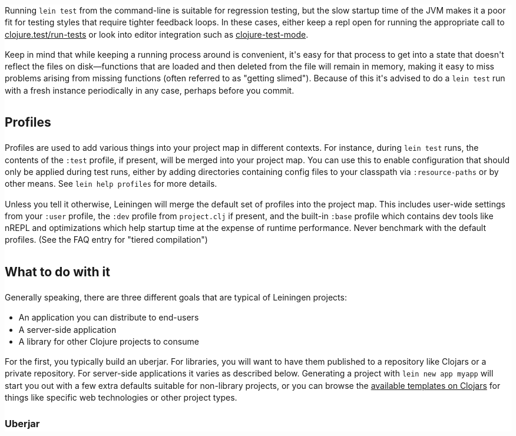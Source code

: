 Running `lein test` from the command-line is suitable for regression
testing, but the slow startup time of the JVM makes it a poor fit for
testing styles that require tighter feedback loops. In these cases,
either keep a repl open for running the appropriate call to
[clojure.test/run-tests](https://clojuredocs.org/clojure.test/run-tests)
or look into editor integration such as
[clojure-test-mode](https://github.com/technomancy/clojure-mode).

Keep in mind that while keeping a running process around is convenient,
it's easy for that process to get into a state that doesn't reflect
the files on disk—functions that are loaded and then deleted from the
file will remain in memory, making it easy to miss problems arising
from missing functions (often referred to as "getting
slimed"). Because of this it's advised to do a `lein test` run with a
fresh instance periodically in any case, perhaps before you commit.

## Profiles

Profiles are used to add various things into your project map in
different contexts. For instance, during `lein test` runs, the
contents of the `:test` profile, if present, will be merged into your
project map. You can use this to enable configuration that should only
be applied during test runs, either by adding directories containing
config files to your classpath via `:resource-paths` or by other
means. See `lein help profiles` for more details.

Unless you tell it otherwise, Leiningen will merge the default set of
profiles into the project map. This includes user-wide settings from
your `:user` profile, the `:dev` profile from `project.clj` if
present, and the built-in `:base` profile which contains dev tools
like nREPL and optimizations which help startup time at the expense of
runtime performance. Never benchmark with the default profiles. (See
the FAQ entry for "tiered compilation")

## What to do with it

Generally speaking, there are three different goals that are typical
of Leiningen projects:

* An application you can distribute to end-users
* A server-side application
* A library for other Clojure projects to consume

For the first, you typically build an uberjar. For libraries, you will
want to have them published to a repository like Clojars or a private
repository. For server-side applications it varies as described below.
Generating a project with `lein new app myapp` will start you out with
a few extra defaults suitable for non-library projects, or you can
browse the
[available templates on Clojars](https://clojars.org/search?q=lein-template)
for things like specific web technologies or other project types.

### Uberjar
